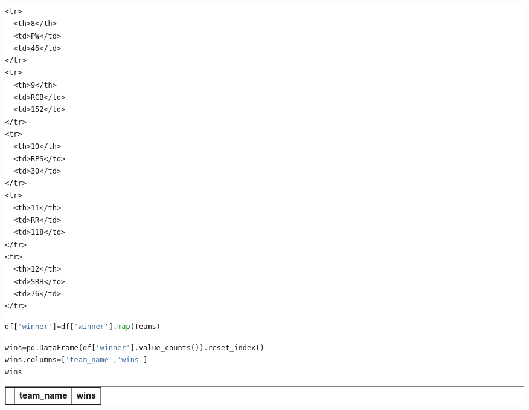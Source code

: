     <tr>
      <th>8</th>
      <td>PW</td>
      <td>46</td>
    </tr>
    <tr>
      <th>9</th>
      <td>RCB</td>
      <td>152</td>
    </tr>
    <tr>
      <th>10</th>
      <td>RPS</td>
      <td>30</td>
    </tr>
    <tr>
      <th>11</th>
      <td>RR</td>
      <td>118</td>
    </tr>
    <tr>
      <th>12</th>
      <td>SRH</td>
      <td>76</td>
    </tr>
  </tbody>
</table>
</div>




```python
df['winner']=df['winner'].map(Teams)
```


```python
wins=pd.DataFrame(df['winner'].value_counts()).reset_index()
wins.columns=['team_name','wins']
wins
```




<div>
<style scoped>
    .dataframe tbody tr th:only-of-type {
        vertical-align: middle;
    }

    .dataframe tbody tr th {
        vertical-align: top;
    }

    .dataframe thead th {
        text-align: right;
    }
</style>
<table border="1" class="dataframe">
  <thead>
    <tr style="text-align: right;">
      <th></th>
      <th>team_name</th>
      <th>wins</th>
    </tr>
  </thead>
  <tbody>
    <tr>